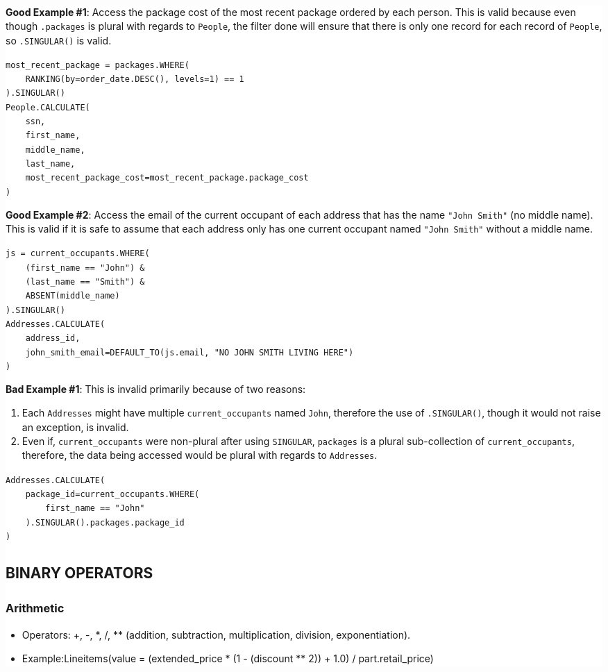 **Good Example #1**: Access the package cost of the most recent package ordered by each person. This is valid because even though `.packages` is plural with regards to `People`, the filter done will ensure that there is only one record for each record of `People`, so `.SINGULAR()` is valid. 

```
most_recent_package = packages.WHERE(
    RANKING(by=order_date.DESC(), levels=1) == 1
).SINGULAR()
People.CALCULATE(
    ssn,
    first_name,
    middle_name,
    last_name,
    most_recent_package_cost=most_recent_package.package_cost
)
```

**Good Example #2**: Access the email of the current occupant of each address that has the name `"John Smith"` (no middle name). This is valid if it is safe to assume that each address only has one current occupant named `"John Smith"` without a middle name.

```
js = current_occupants.WHERE(
    (first_name == "John") &  
    (last_name == "Smith") & 
    ABSENT(middle_name)
).SINGULAR()
Addresses.CALCULATE(
    address_id,
    john_smith_email=DEFAULT_TO(js.email, "NO JOHN SMITH LIVING HERE")
)
```

**Bad Example #1**: This is invalid primarily because of two reasons:
1. Each `Addresses` might have multiple `current_occupants` named `John`, therefore the use of `.SINGULAR()`, though it would not raise an exception, is invalid.
2. Even if, `current_occupants` were non-plural after using `SINGULAR`, `packages` is a plural sub-collection of `current_occupants`, therefore, the data being accessed would be plural with regards to `Addresses`.
```
Addresses.CALCULATE(
    package_id=current_occupants.WHERE(
        first_name == "John"
    ).SINGULAR().packages.package_id
)
```
## **BINARY OPERATORS**

### **Arithmetic**

*   Operators: +, -, \*, /, \*\* (addition, subtraction, multiplication, division, exponentiation).
    
*   Example:Lineitems(value = (extended\_price \* (1 - (discount \*\* 2)) + 1.0) / part.retail\_price)
    
